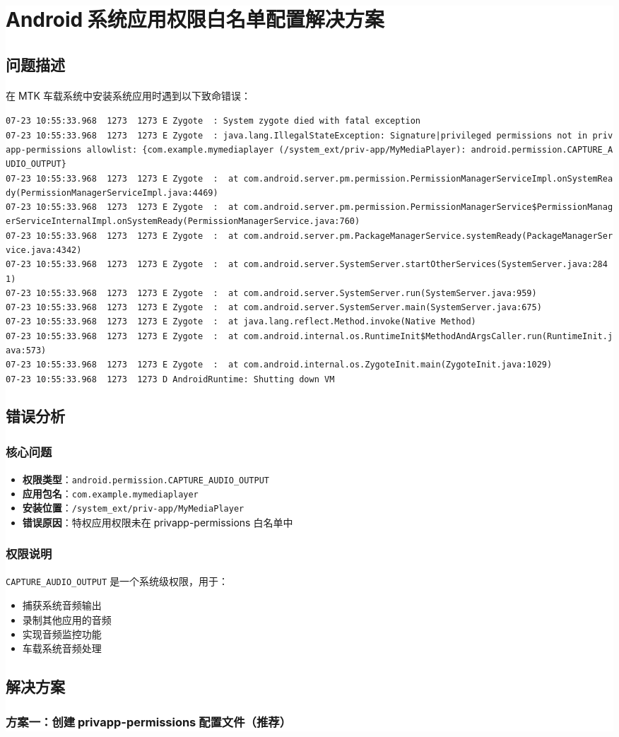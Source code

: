 # Android 系统应用权限白名单配置解决方案

## 问题描述

在 MTK 车载系统中安装系统应用时遇到以下致命错误：

```
07-23 10:55:33.968  1273  1273 E Zygote  : System zygote died with fatal exception 
07-23 10:55:33.968  1273  1273 E Zygote  : java.lang.IllegalStateException: Signature|privileged permissions not in privapp-permissions allowlist: {com.example.mymediaplayer (/system_ext/priv-app/MyMediaPlayer): android.permission.CAPTURE_AUDIO_OUTPUT} 
07-23 10:55:33.968  1273  1273 E Zygote  : 	at com.android.server.pm.permission.PermissionManagerServiceImpl.onSystemReady(PermissionManagerServiceImpl.java:4469) 
07-23 10:55:33.968  1273  1273 E Zygote  : 	at com.android.server.pm.permission.PermissionManagerService$PermissionManagerServiceInternalImpl.onSystemReady(PermissionManagerService.java:760) 
07-23 10:55:33.968  1273  1273 E Zygote  : 	at com.android.server.pm.PackageManagerService.systemReady(PackageManagerService.java:4342) 
07-23 10:55:33.968  1273  1273 E Zygote  : 	at com.android.server.SystemServer.startOtherServices(SystemServer.java:2841) 
07-23 10:55:33.968  1273  1273 E Zygote  : 	at com.android.server.SystemServer.run(SystemServer.java:959) 
07-23 10:55:33.968  1273  1273 E Zygote  : 	at com.android.server.SystemServer.main(SystemServer.java:675) 
07-23 10:55:33.968  1273  1273 E Zygote  : 	at java.lang.reflect.Method.invoke(Native Method) 
07-23 10:55:33.968  1273  1273 E Zygote  : 	at com.android.internal.os.RuntimeInit$MethodAndArgsCaller.run(RuntimeInit.java:573) 
07-23 10:55:33.968  1273  1273 E Zygote  : 	at com.android.internal.os.ZygoteInit.main(ZygoteInit.java:1029) 
07-23 10:55:33.968  1273  1273 D AndroidRuntime: Shutting down VM
```

## 错误分析

### 核心问题
- **权限类型**：`android.permission.CAPTURE_AUDIO_OUTPUT`
- **应用包名**：`com.example.mymediaplayer`
- **安装位置**：`/system_ext/priv-app/MyMediaPlayer`
- **错误原因**：特权应用权限未在 privapp-permissions 白名单中

### 权限说明
`CAPTURE_AUDIO_OUTPUT` 是一个系统级权限，用于：
- 捕获系统音频输出
- 录制其他应用的音频
- 实现音频监控功能
- 车载系统音频处理

## 解决方案

### 方案一：创建 privapp-permissions 配置文件（推荐）
